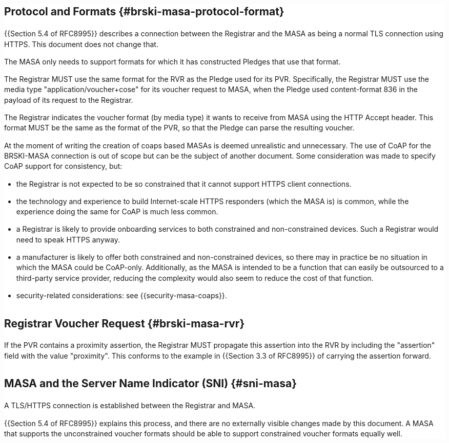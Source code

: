 ## Protocol and Formats {#brski-masa-protocol-format}

{{Section 5.4 of RFC8995}} describes a connection between the Registrar and the MASA as being a normal TLS connection using HTTPS.
This document does not change that.

The MASA only needs to support formats for which it has constructed Pledges that use that format.

The Registrar MUST use the same format for the RVR as the Pledge used for its PVR.
Specifically, the Registrar MUST use the media type "application/voucher+cose" for its voucher request to MASA,
when the Pledge used content-format 836 in the payload of its request to the Registrar.

The Registrar indicates the voucher format (by media type) it wants to receive from MASA using the HTTP Accept header.
This format MUST be the same as the format of the PVR, so that the Pledge can parse the resulting voucher.

At the moment of writing the creation of coaps based MASAs is deemed unrealistic and unnecessary.
The use of CoAP for the BRSKI-MASA connection is out of scope but can be the subject of another document.
Some consideration was made to specify CoAP support for consistency, but:

* the Registrar is not expected to be so constrained that it cannot support HTTPS client connections.

* the technology and experience to build Internet-scale HTTPS responders (which the MASA is) is common, while the experience doing the same for CoAP is much less common.

* a Registrar is likely to provide onboarding services to both constrained and non-constrained devices.  Such a Registrar would need to speak HTTPS anyway.

* a manufacturer is likely to offer both constrained and non-constrained devices, so there may in practice be no situation
in which the MASA could be CoAP-only.
Additionally, as the MASA is intended to be a function that can easily be outsourced to a third-party service provider,
reducing the complexity would also seem to reduce the cost of that function.

* security-related considerations: see {{security-masa-coaps}}.

## Registrar Voucher Request {#brski-masa-rvr}

If the PVR contains a proximity assertion, the Registrar MUST propagate this assertion into the RVR by including the "assertion" field with the value "proximity".
This conforms to the example in {{Section 3.3 of RFC8995}} of carrying the assertion forward.

## MASA and the Server Name Indicator (SNI) {#sni-masa}

A TLS/HTTPS connection is established between the Registrar and MASA.

{{Section 5.4 of RFC8995}} explains this process, and there are no externally visible changes made by this document.
A MASA that supports the unconstrained voucher formats should be able to support constrained voucher formats equally well.
